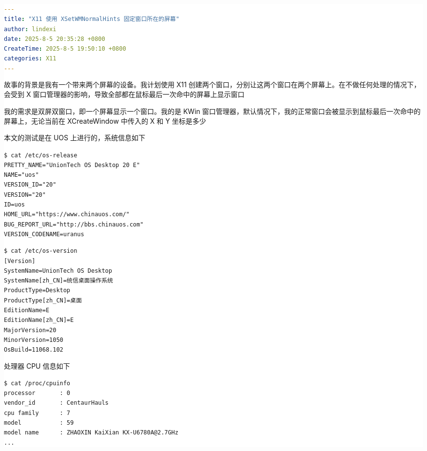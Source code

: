 ```yaml
---
title: "X11 使用 XSetWMNormalHints 固定窗口所在的屏幕"
author: lindexi
date: 2025-8-5 20:35:28 +0800
CreateTime: 2025-8-5 19:50:10 +0800
categories: X11
---
```


故事的背景是我有一个带来两个屏幕的设备。我计划使用 X11 创建两个窗口，分别让这两个窗口在两个屏幕上。在不做任何处理的情况下，会受到 X 窗口管理器的影响，导致全部都在鼠标最后一次命中的屏幕上显示窗口







我的需求是双屏双窗口，即一个屏幕显示一个窗口。我的是 KWin 窗口管理器，默认情况下，我的正常窗口会被显示到鼠标最后一次命中的屏幕上，无论当前在 XCreateWindow 中传入的 X 和 Y 坐标是多少

本文的测试是在 UOS 上进行的，系统信息如下

```
$ cat /etc/os-release
PRETTY_NAME="UnionTech OS Desktop 20 E"
NAME="uos"
VERSION_ID="20"
VERSION="20"
ID=uos
HOME_URL="https://www.chinauos.com/"
BUG_REPORT_URL="http://bbs.chinauos.com"
VERSION_CODENAME=uranus
```

```
$ cat /etc/os-version
[Version]
SystemName=UnionTech OS Desktop
SystemName[zh_CN]=统信桌面操作系统
ProductType=Desktop
ProductType[zh_CN]=桌面
EditionName=E
EditionName[zh_CN]=E
MajorVersion=20
MinorVersion=1050
OsBuild=11068.102
```

处理器 CPU 信息如下

```
$ cat /proc/cpuinfo
processor       : 0
vendor_id       : CentaurHauls
cpu family      : 7
model           : 59
model name      : ZHAOXIN KaiXian KX-U6780A@2.7GHz
...
```
